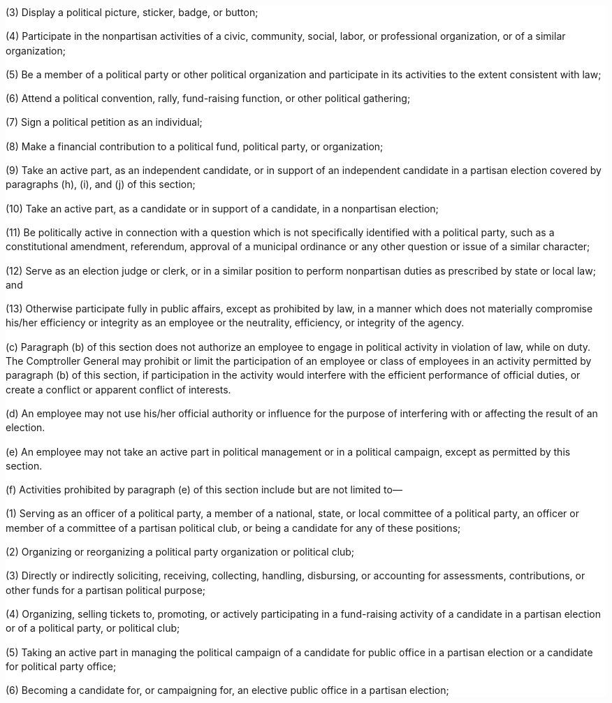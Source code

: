 (3) Display a political picture, sticker, badge, or button;

(4) Participate in the nonpartisan activities of a civic, community, social, labor, or professional organization, or of a similar organization;

(5) Be a member of a political party or other political organization and participate in its activities to the extent consistent with law;

(6) Attend a political convention, rally, fund-raising function, or other political gathering;

(7) Sign a political petition as an individual;

(8) Make a financial contribution to a political fund, political party, or organization;

(9) Take an active part, as an independent candidate, or in support of an independent candidate in a partisan election covered by paragraphs (h), (i), and (j) of this section;

(10) Take an active part, as a candidate or in support of a candidate, in a nonpartisan election;

(11) Be politically active in connection with a question which is not specifically identified with a political party, such as a constitutional amendment, referendum, approval of a municipal ordinance or any other question or issue of a similar character;

(12) Serve as an election judge or clerk, or in a similar position to perform nonpartisan duties as prescribed by state or local law; and

(13) Otherwise participate fully in public affairs, except as prohibited by law, in a manner which does not materially compromise his/her efficiency or integrity as an employee or the neutrality, efficiency, or integrity of the agency.

(c) Paragraph (b) of this section does not authorize an employee to engage in political activity in violation of law, while on duty. The Comptroller General may prohibit or limit the participation of an employee or class of employees in an activity permitted by paragraph (b) of this section, if participation in the activity would interfere with the efficient performance of official duties, or create a conflict or apparent conflict of interests.

(d) An employee may not use his/her official authority or influence for the purpose of interfering with or affecting the result of an election.

(e) An employee may not take an active part in political management or in a political campaign, except as permitted by this section.

(f) Activities prohibited by paragraph (e) of this section include but are not limited to&#x2014;

(1) Serving as an officer of a political party, a member of a national, state, or local committee of a political party, an officer or member of a committee of a partisan political club, or being a candidate for any of these positions;

(2) Organizing or reorganizing a political party organization or political club;

(3) Directly or indirectly soliciting, receiving, collecting, handling, disbursing, or accounting for assessments, contributions, or other funds for a partisan political purpose;

(4) Organizing, selling tickets to, promoting, or actively participating in a fund-raising activity of a candidate in a partisan election or of a political party, or political club;

(5) Taking an active part in managing the political campaign of a candidate for public office in a partisan election or a candidate for political party office;

(6) Becoming a candidate for, or campaigning for, an elective public office in a partisan election;
